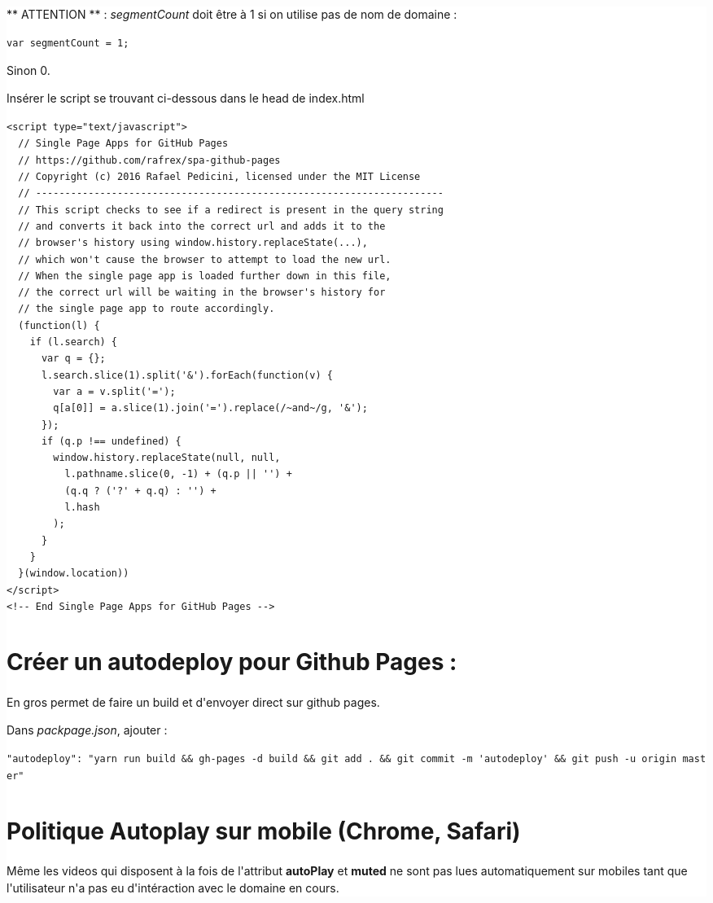 ** ATTENTION ** : *segmentCount* doit être à 1 si on utilise pas de nom de domaine : 

    var segmentCount = 1;

Sinon 0. 

Insérer le script se trouvant ci-dessous dans le head de index.html

    <script type="text/javascript">
      // Single Page Apps for GitHub Pages
      // https://github.com/rafrex/spa-github-pages
      // Copyright (c) 2016 Rafael Pedicini, licensed under the MIT License
      // ----------------------------------------------------------------------
      // This script checks to see if a redirect is present in the query string
      // and converts it back into the correct url and adds it to the
      // browser's history using window.history.replaceState(...),
      // which won't cause the browser to attempt to load the new url.
      // When the single page app is loaded further down in this file,
      // the correct url will be waiting in the browser's history for
      // the single page app to route accordingly.
      (function(l) {
        if (l.search) {
          var q = {};
          l.search.slice(1).split('&').forEach(function(v) {
            var a = v.split('=');
            q[a[0]] = a.slice(1).join('=').replace(/~and~/g, '&');
          });
          if (q.p !== undefined) {
            window.history.replaceState(null, null,
              l.pathname.slice(0, -1) + (q.p || '') +
              (q.q ? ('?' + q.q) : '') +
              l.hash
            );
          }
        }
      }(window.location))
    </script>
    <!-- End Single Page Apps for GitHub Pages -->

# Créer un autodeploy pour Github Pages : 

En gros permet de faire un build et d'envoyer direct sur github pages. 

Dans *packpage.json*, ajouter : 

    "autodeploy": "yarn run build && gh-pages -d build && git add . && git commit -m 'autodeploy' && git push -u origin master"


# Politique Autoplay sur mobile (Chrome, Safari)

Même les videos qui disposent à la fois de l'attribut **autoPlay** et **muted** ne sont pas lues automatiquement sur mobiles tant que l'utilisateur n'a pas eu d'intéraction avec le domaine en cours. 
